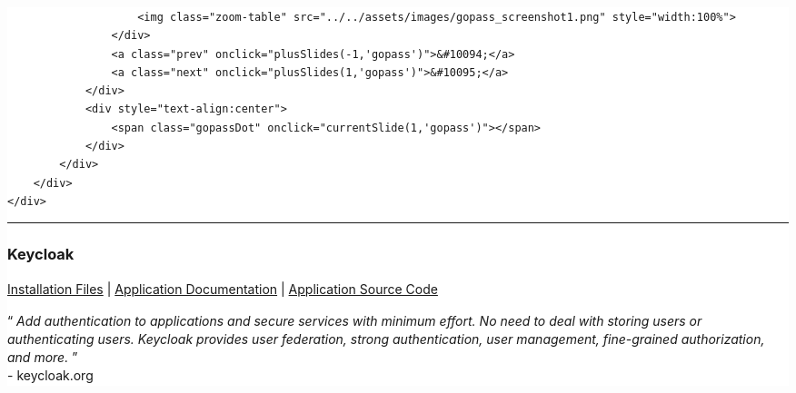                         <img class="zoom-table" src="../../assets/images/gopass_screenshot1.png" style="width:100%">
                    </div>
                    <a class="prev" onclick="plusSlides(-1,'gopass')">&#10094;</a>
                    <a class="next" onclick="plusSlides(1,'gopass')">&#10095;</a>
                </div>
                <div style="text-align:center">
                    <span class="gopassDot" onclick="currentSlide(1,'gopass')"></span>
                </div>
            </div>
        </div>
    </div>
</div>
<hr/>

### Keycloak

<a href="https://github.com/Accenture/kx.as.code/tree/main/auto-setup/core/keycloak" target="_blank">Installation Files</a> | <a href="https://www.keycloak.org/documentation" target="_blank">Application Documentation</a> | <a href="https://github.com/keycloak/keycloak" target="_blank">Application Source Code</a>
<div class="description-dev"><q><i>
Add authentication to applications and secure services with minimum effort.
No need to deal with storing users or authenticating users.
Keycloak provides user federation, strong authentication, user management, fine-grained authorization, and more.
</i></q><br>- keycloak.org</div>
<div class="table">
    <div class="rowGroup">
        <div class="row">